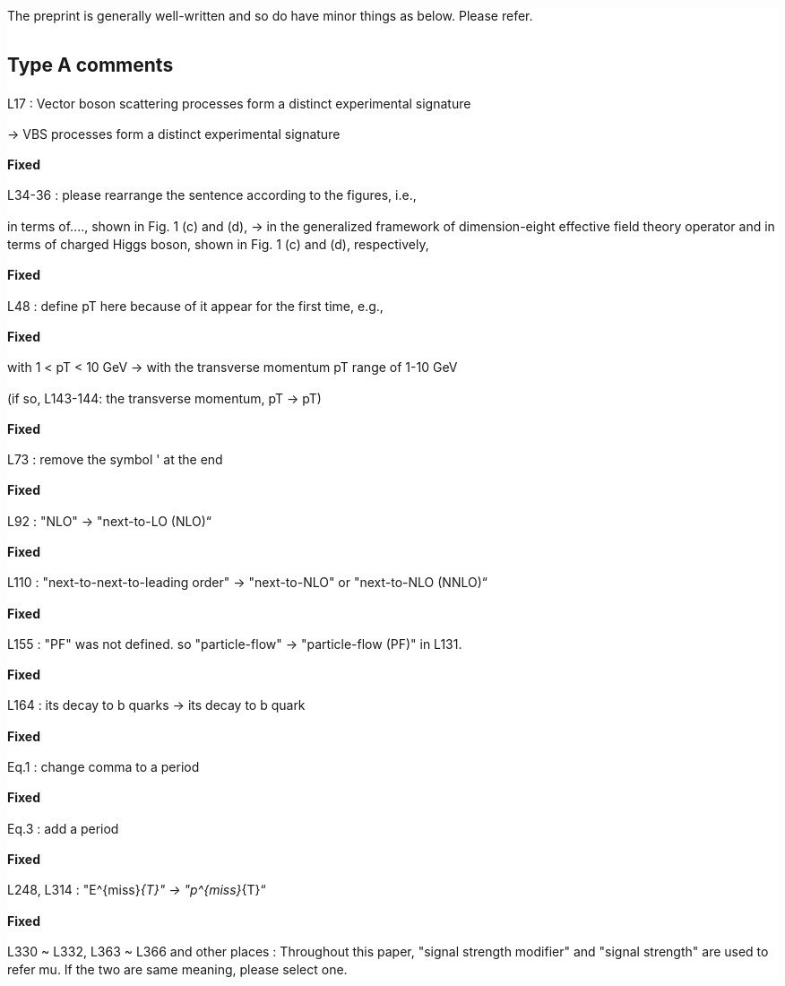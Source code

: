 

 The preprint is generally well-written and so do have minor things as below.  Please refer.


## Type A comments

L17 : Vector boson scattering processes form a distinct experimental signature

-> VBS processes form a distinct experimental signature

**Fixed** 

L34-36 : please rearrange the sentence according to the figures, i.e.,

in terms of...., shown in Fig. 1 (c) and (d), -> in the generalized framework of dimension-eight effective field theory operator and in terms of charged Higgs boson, shown in Fig. 1 (c) and (d), respectively,

**Fixed** 

L48 : define pT here because of it appear for the first time, e.g.,

**Fixed** 

with 1 < pT < 10 GeV -> with the transverse momentum pT range of 1-10 GeV

(if so, L143-144: the transverse momentum, pT -> pT)

**Fixed** 

L73 : remove the symbol ' at the end

**Fixed** 
 
L92 : "NLO" -> "next-to-LO (NLO)“

**Fixed** 

L110 : "next-to-next-to-leading order" -> "next-to-NLO" or "next-to-NLO (NNLO)“

**Fixed** 

L155 : "PF" was not defined. so "particle-flow" -> "particle-flow (PF)" in L131.

**Fixed** 

L164 : its decay to b quarks -> its decay to b quark

**Fixed** 

Eq.1 : change comma to a period

**Fixed** 

Eq.3 : add a period

**Fixed** 

L248, L314 : "E^{miss}_{T}" -> "p^{miss}_{T}“

**Fixed**

L330 ~ L332, L363 ~ L366 and other places : Throughout this paper, "signal strength modifier" and "signal strength" are used to refer mu. If the two are same meaning, please select one.
